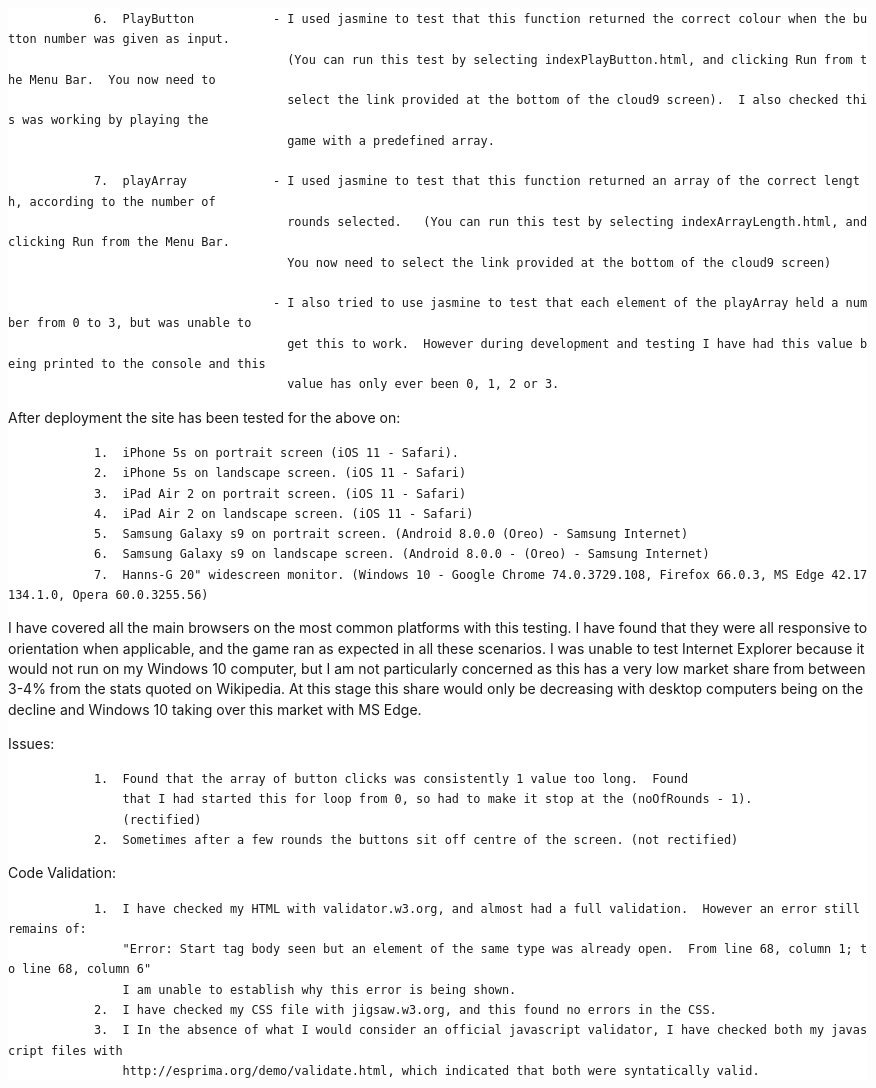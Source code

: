 				6.  PlayButton           - I used jasmine to test that this function returned the correct colour when the button number was given as input. 
										   (You can run this test by selecting indexPlayButton.html, and clicking Run from the Menu Bar.  You now need to 
										   select the link provided at the bottom of the cloud9 screen).  I also checked this was working by playing the 
										   game with a predefined array.
										   
				7.	playArray            - I used jasmine to test that this function returned an array of the correct length, according to the number of 
										   rounds selected.   (You can run this test by selecting indexArrayLength.html, and clicking Run from the Menu Bar. 
										   You now need to select the link provided at the bottom of the cloud9 screen)
				                         
				                         - I also tried to use jasmine to test that each element of the playArray held a number from 0 to 3, but was unable to 
				                           get this to work.  However during development and testing I have had this value being printed to the console and this
				                           value has only ever been 0, 1, 2 or 3.
				                          

After deployment the site has been tested for the above on:

				1.	iPhone 5s on portrait screen (iOS 11 - Safari).
				2.	iPhone 5s on landscape screen. (iOS 11 - Safari)
				3.	iPad Air 2 on portrait screen. (iOS 11 - Safari)
				4.	iPad Air 2 on landscape screen. (iOS 11 - Safari)	
				5.  Samsung Galaxy s9 on portrait screen. (Android 8.0.0 (Oreo) - Samsung Internet)
				6.  Samsung Galaxy s9 on landscape screen. (Android 8.0.0 - (Oreo) - Samsung Internet)
				7. 	Hanns-G 20" widescreen monitor. (Windows 10 - Google Chrome 74.0.3729.108, Firefox 66.0.3, MS Edge 42.17134.1.0, Opera 60.0.3255.56)
				
I have covered all the main browsers on the most common platforms with this testing.  I have found that they were all responsive to orientation when applicable, 
and the game ran as expected in all these scenarios.  I was unable to test Internet Explorer because it would not run on my Windows 10 computer, but I am not 
particularly concerned as this has a very low market share from between 3-4% from the stats quoted on Wikipedia.  At this stage this share would only be decreasing 
with desktop computers being on the decline and Windows 10 taking over this market with MS Edge.  

Issues:

				1.  Found that the array of button clicks was consistently 1 value too long.  Found 
				    that I had started this for loop from 0, so had to make it stop at the (noOfRounds - 1).
				    (rectified)
				2.	Sometimes after a few rounds the buttons sit off centre of the screen. (not rectified)
				
Code Validation:

				1.  I have checked my HTML with validator.w3.org, and almost had a full validation.  However an error still remains of:
				    "Error: Start tag body seen but an element of the same type was already open.  From line 68, column 1; to line 68, column 6"
				    I am unable to establish why this error is being shown.
				2.	I have checked my CSS file with jigsaw.w3.org, and this found no errors in the CSS.
				3.	I In the absence of what I would consider an official javascript validator, I have checked both my javascript files with 
				    http://esprima.org/demo/validate.html, which indicated that both were syntatically valid.
				